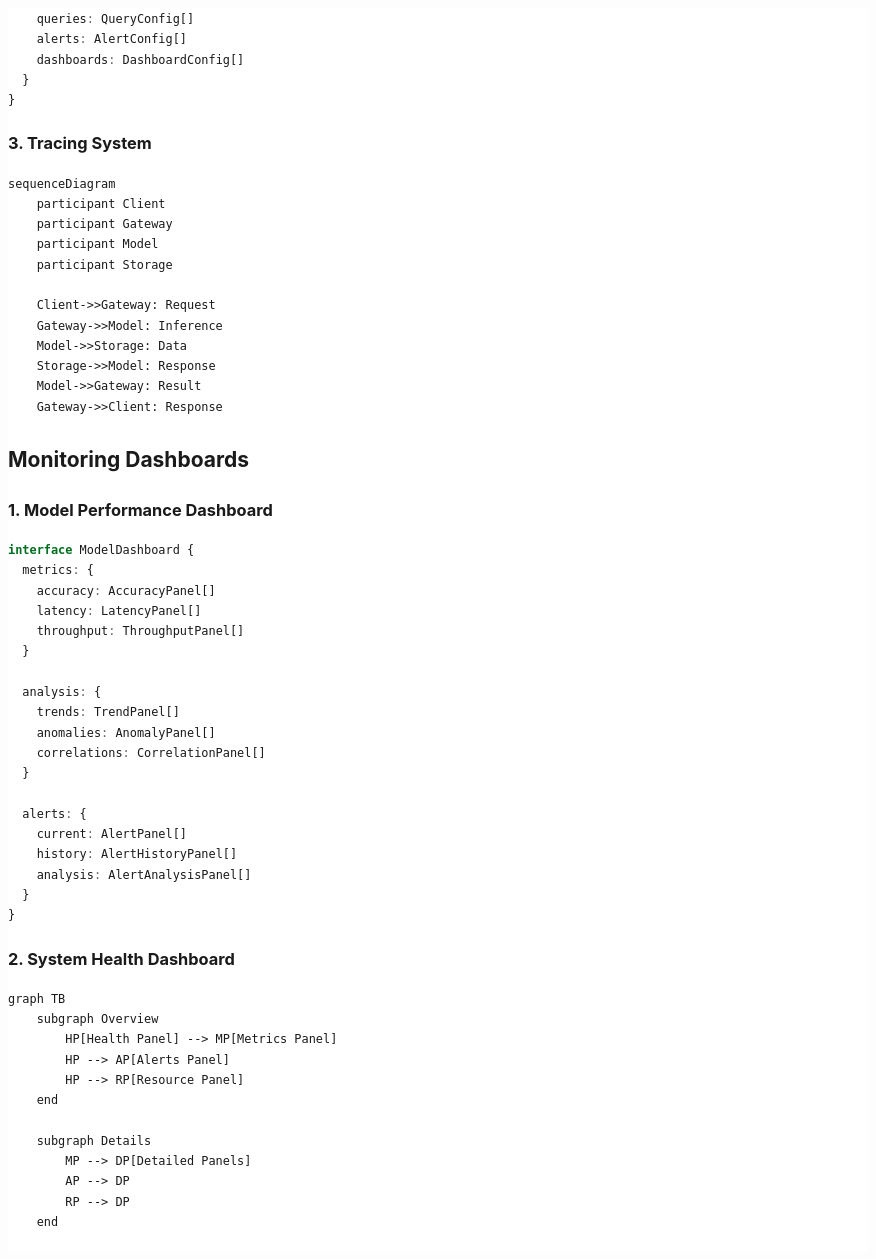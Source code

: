 ```typescript
    queries: QueryConfig[]
    alerts: AlertConfig[]
    dashboards: DashboardConfig[]
  }
}
```

### 3. Tracing System
```mermaid
sequenceDiagram
    participant Client
    participant Gateway
    participant Model
    participant Storage
    
    Client->>Gateway: Request
    Gateway->>Model: Inference
    Model->>Storage: Data
    Storage->>Model: Response
    Model->>Gateway: Result
    Gateway->>Client: Response
```

## Monitoring Dashboards

### 1. Model Performance Dashboard
```typescript
interface ModelDashboard {
  metrics: {
    accuracy: AccuracyPanel[]
    latency: LatencyPanel[]
    throughput: ThroughputPanel[]
  }

  analysis: {
    trends: TrendPanel[]
    anomalies: AnomalyPanel[]
    correlations: CorrelationPanel[]
  }

  alerts: {
    current: AlertPanel[]
    history: AlertHistoryPanel[]
    analysis: AlertAnalysisPanel[]
  }
}
```

### 2. System Health Dashboard
```mermaid
graph TB
    subgraph Overview
        HP[Health Panel] --> MP[Metrics Panel]
        HP --> AP[Alerts Panel]
        HP --> RP[Resource Panel]
    end
    
    subgraph Details
        MP --> DP[Detailed Panels]
        AP --> DP
        RP --> DP
    end
    
```